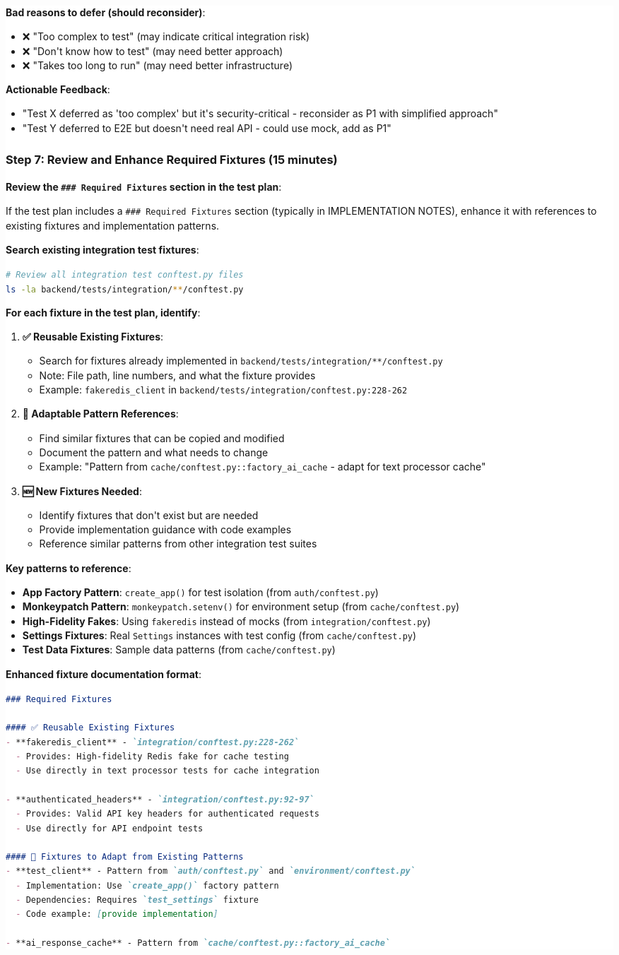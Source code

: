 **Bad reasons to defer (should reconsider)**:
- ❌ "Too complex to test" (may indicate critical integration risk)
- ❌ "Don't know how to test" (may need better approach)
- ❌ "Takes too long to run" (may need better infrastructure)

**Actionable Feedback**:
- "Test X deferred as 'too complex' but it's security-critical - reconsider as P1 with simplified approach"
- "Test Y deferred to E2E but doesn't need real API - could use mock, add as P1"

### Step 7: Review and Enhance Required Fixtures (15 minutes)

**Review the `### Required Fixtures` section in the test plan**:

If the test plan includes a `### Required Fixtures` section (typically in IMPLEMENTATION NOTES), enhance it with references to existing fixtures and implementation patterns.

**Search existing integration test fixtures**:
```bash
# Review all integration test conftest.py files
ls -la backend/tests/integration/**/conftest.py
```

**For each fixture in the test plan, identify**:

1. **✅ Reusable Existing Fixtures**:
   - Search for fixtures already implemented in `backend/tests/integration/**/conftest.py`
   - Note: File path, line numbers, and what the fixture provides
   - Example: `fakeredis_client` in `backend/tests/integration/conftest.py:228-262`

2. **🔄 Adaptable Pattern References**:
   - Find similar fixtures that can be copied and modified
   - Document the pattern and what needs to change
   - Example: "Pattern from `cache/conftest.py::factory_ai_cache` - adapt for text processor cache"

3. **🆕 New Fixtures Needed**:
   - Identify fixtures that don't exist but are needed
   - Provide implementation guidance with code examples
   - Reference similar patterns from other integration test suites

**Key patterns to reference**:
- **App Factory Pattern**: `create_app()` for test isolation (from `auth/conftest.py`)
- **Monkeypatch Pattern**: `monkeypatch.setenv()` for environment setup (from `cache/conftest.py`)
- **High-Fidelity Fakes**: Using `fakeredis` instead of mocks (from `integration/conftest.py`)
- **Settings Fixtures**: Real `Settings` instances with test config (from `cache/conftest.py`)
- **Test Data Fixtures**: Sample data patterns (from `cache/conftest.py`)

**Enhanced fixture documentation format**:
```markdown
### Required Fixtures

#### ✅ Reusable Existing Fixtures
- **fakeredis_client** - `integration/conftest.py:228-262`
  - Provides: High-fidelity Redis fake for cache testing
  - Use directly in text processor tests for cache integration

- **authenticated_headers** - `integration/conftest.py:92-97`
  - Provides: Valid API key headers for authenticated requests
  - Use directly for API endpoint tests

#### 🔄 Fixtures to Adapt from Existing Patterns
- **test_client** - Pattern from `auth/conftest.py` and `environment/conftest.py`
  - Implementation: Use `create_app()` factory pattern
  - Dependencies: Requires `test_settings` fixture
  - Code example: [provide implementation]

- **ai_response_cache** - Pattern from `cache/conftest.py::factory_ai_cache`
```